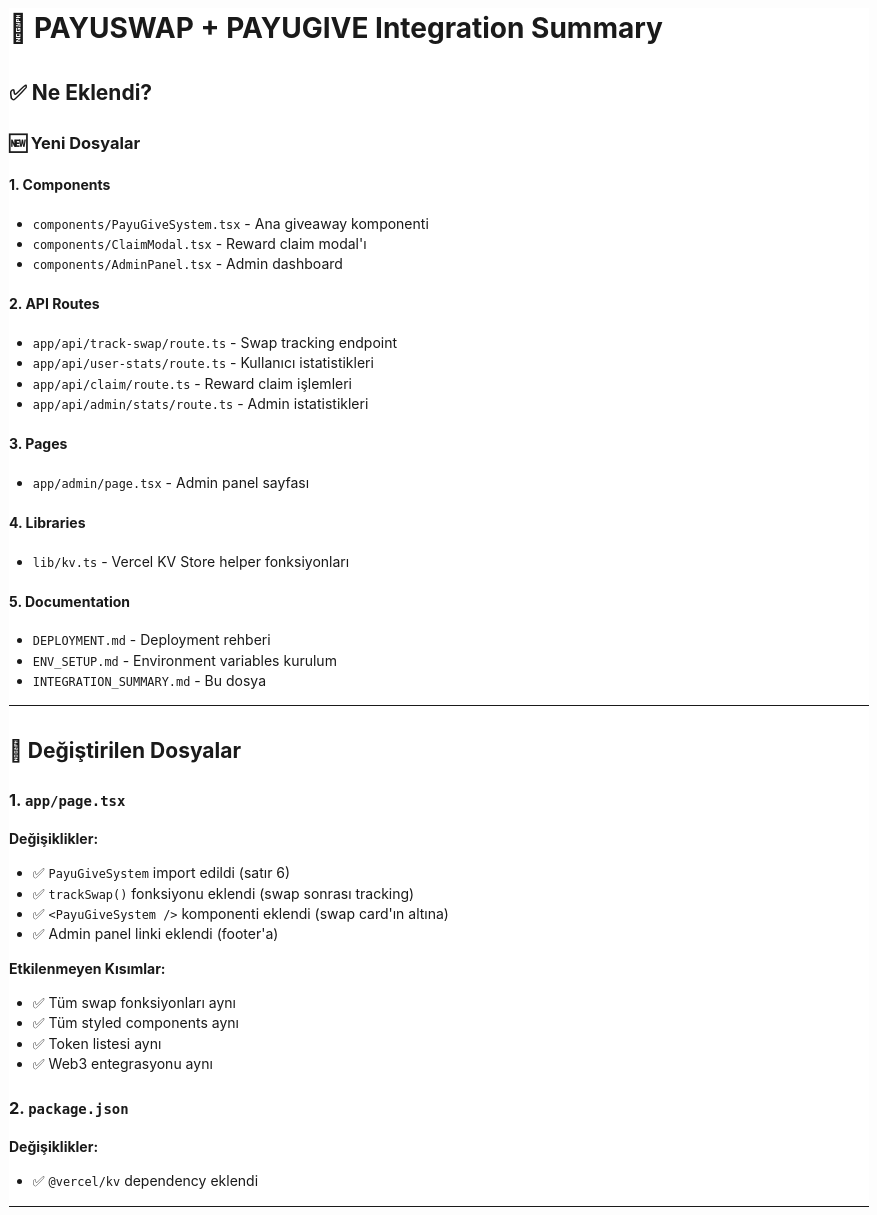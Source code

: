 # 🎯 PAYUSWAP + PAYUGIVE Integration Summary

## ✅ Ne Eklendi?

### 🆕 Yeni Dosyalar

#### 1. Components
- `components/PayuGiveSystem.tsx` - Ana giveaway komponenti
- `components/ClaimModal.tsx` - Reward claim modal'ı
- `components/AdminPanel.tsx` - Admin dashboard

#### 2. API Routes
- `app/api/track-swap/route.ts` - Swap tracking endpoint
- `app/api/user-stats/route.ts` - Kullanıcı istatistikleri
- `app/api/claim/route.ts` - Reward claim işlemleri
- `app/api/admin/stats/route.ts` - Admin istatistikleri

#### 3. Pages
- `app/admin/page.tsx` - Admin panel sayfası

#### 4. Libraries
- `lib/kv.ts` - Vercel KV Store helper fonksiyonları

#### 5. Documentation
- `DEPLOYMENT.md` - Deployment rehberi
- `ENV_SETUP.md` - Environment variables kurulum
- `INTEGRATION_SUMMARY.md` - Bu dosya

---

## 🔧 Değiştirilen Dosyalar

### 1. `app/page.tsx`
**Değişiklikler:**
- ✅ `PayuGiveSystem` import edildi (satır 6)
- ✅ `trackSwap()` fonksiyonu eklendi (swap sonrası tracking)
- ✅ `<PayuGiveSystem />` komponenti eklendi (swap card'ın altına)
- ✅ Admin panel linki eklendi (footer'a)

**Etkilenmeyen Kısımlar:**
- ✅ Tüm swap fonksiyonları aynı
- ✅ Tüm styled components aynı
- ✅ Token listesi aynı
- ✅ Web3 entegrasyonu aynı

### 2. `package.json`
**Değişiklikler:**
- ✅ `@vercel/kv` dependency eklendi

---